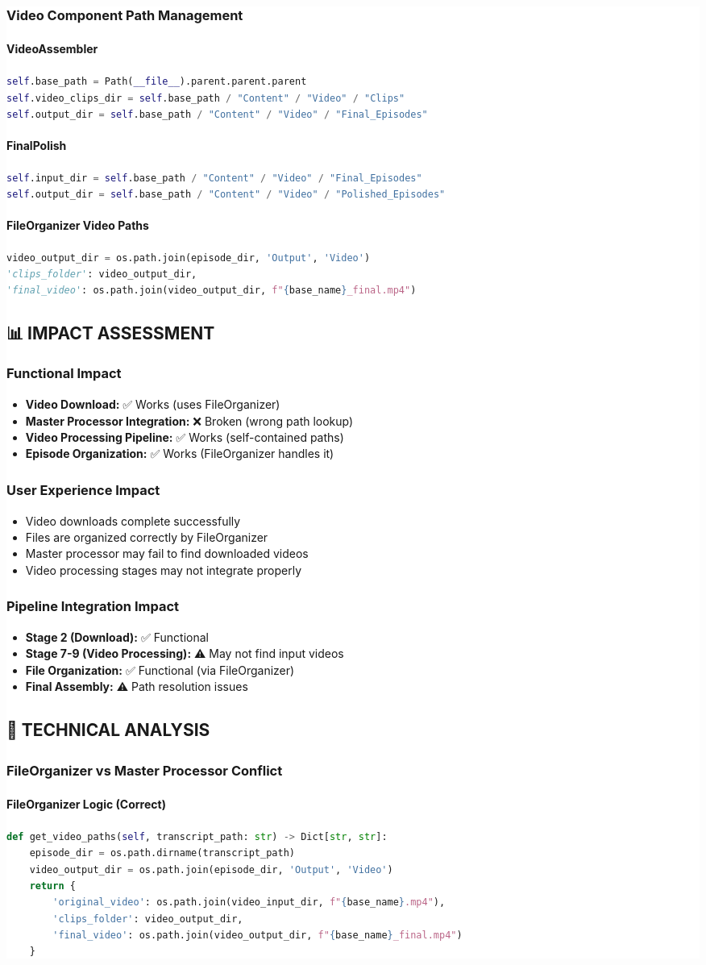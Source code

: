 ### Video Component Path Management

#### VideoAssembler
```python
self.base_path = Path(__file__).parent.parent.parent
self.video_clips_dir = self.base_path / "Content" / "Video" / "Clips"
self.output_dir = self.base_path / "Content" / "Video" / "Final_Episodes"
```

#### FinalPolish
```python
self.input_dir = self.base_path / "Content" / "Video" / "Final_Episodes"
self.output_dir = self.base_path / "Content" / "Video" / "Polished_Episodes"
```

#### FileOrganizer Video Paths
```python
video_output_dir = os.path.join(episode_dir, 'Output', 'Video')
'clips_folder': video_output_dir,
'final_video': os.path.join(video_output_dir, f"{base_name}_final.mp4")
```

## 📊 IMPACT ASSESSMENT

### Functional Impact
- **Video Download:** ✅ Works (uses FileOrganizer)
- **Master Processor Integration:** ❌ Broken (wrong path lookup)
- **Video Processing Pipeline:** ✅ Works (self-contained paths)
- **Episode Organization:** ✅ Works (FileOrganizer handles it)

### User Experience Impact
- Video downloads complete successfully
- Files are organized correctly by FileOrganizer
- Master processor may fail to find downloaded videos
- Video processing stages may not integrate properly

### Pipeline Integration Impact
- **Stage 2 (Download):** ✅ Functional
- **Stage 7-9 (Video Processing):** ⚠️ May not find input videos
- **File Organization:** ✅ Functional (via FileOrganizer)
- **Final Assembly:** ⚠️ Path resolution issues

## 🎯 TECHNICAL ANALYSIS

### FileOrganizer vs Master Processor Conflict

#### FileOrganizer Logic (Correct)
```python
def get_video_paths(self, transcript_path: str) -> Dict[str, str]:
    episode_dir = os.path.dirname(transcript_path)
    video_output_dir = os.path.join(episode_dir, 'Output', 'Video')
    return {
        'original_video': os.path.join(video_input_dir, f"{base_name}.mp4"),
        'clips_folder': video_output_dir,
        'final_video': os.path.join(video_output_dir, f"{base_name}_final.mp4")
    }
```
